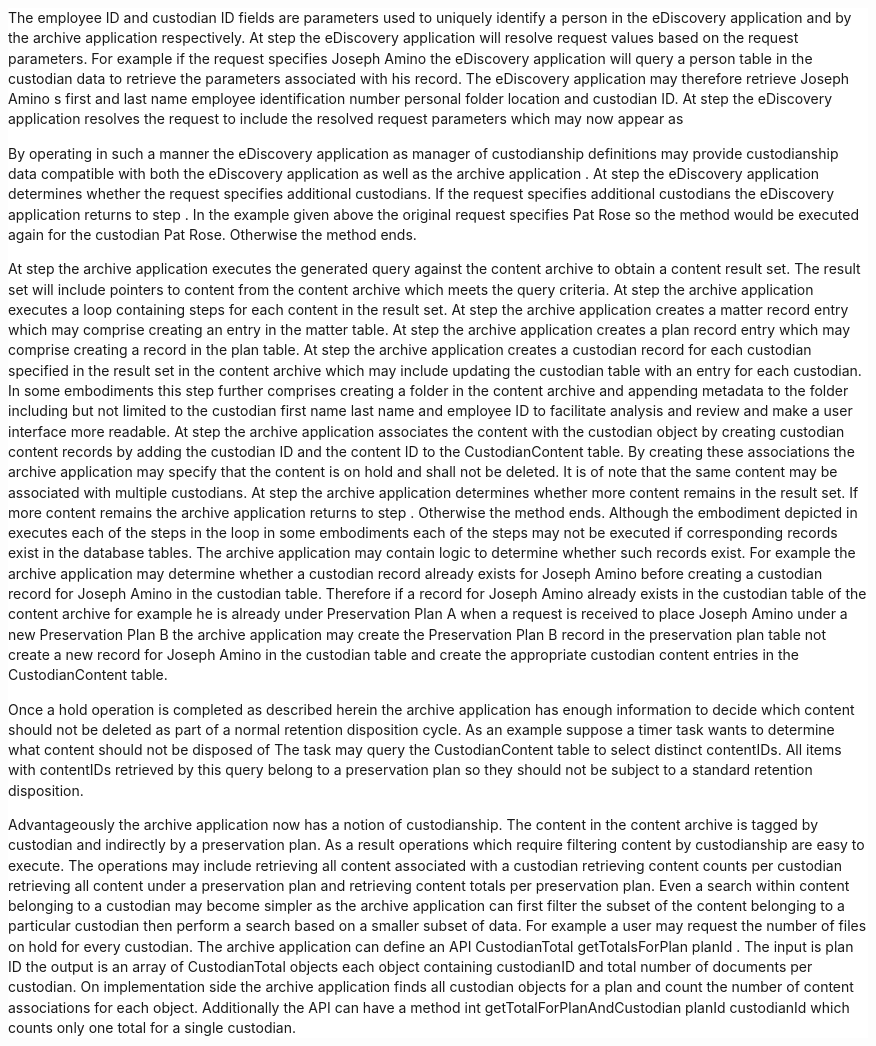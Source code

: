 The employee ID and custodian ID fields are parameters used to uniquely identify a person in the eDiscovery application and by the archive application respectively. At step the eDiscovery application will resolve request values based on the request parameters. For example if the request specifies Joseph Amino the eDiscovery application will query a person table in the custodian data to retrieve the parameters associated with his record. The eDiscovery application may therefore retrieve Joseph Amino s first and last name employee identification number personal folder location and custodian ID. At step the eDiscovery application resolves the request to include the resolved request parameters which may now appear as 

By operating in such a manner the eDiscovery application as manager of custodianship definitions may provide custodianship data compatible with both the eDiscovery application as well as the archive application . At step the eDiscovery application determines whether the request specifies additional custodians. If the request specifies additional custodians the eDiscovery application returns to step . In the example given above the original request specifies Pat Rose so the method would be executed again for the custodian Pat Rose. Otherwise the method ends.

At step the archive application executes the generated query against the content archive to obtain a content result set. The result set will include pointers to content from the content archive which meets the query criteria. At step the archive application executes a loop containing steps for each content in the result set. At step the archive application creates a matter record entry which may comprise creating an entry in the matter table. At step the archive application creates a plan record entry which may comprise creating a record in the plan table. At step the archive application creates a custodian record for each custodian specified in the result set in the content archive which may include updating the custodian table with an entry for each custodian. In some embodiments this step further comprises creating a folder in the content archive and appending metadata to the folder including but not limited to the custodian first name last name and employee ID to facilitate analysis and review and make a user interface more readable. At step the archive application associates the content with the custodian object by creating custodian content records by adding the custodian ID and the content ID to the CustodianContent table. By creating these associations the archive application may specify that the content is on hold and shall not be deleted. It is of note that the same content may be associated with multiple custodians. At step the archive application determines whether more content remains in the result set. If more content remains the archive application returns to step . Otherwise the method ends. Although the embodiment depicted in executes each of the steps in the loop in some embodiments each of the steps may not be executed if corresponding records exist in the database tables. The archive application may contain logic to determine whether such records exist. For example the archive application may determine whether a custodian record already exists for Joseph Amino before creating a custodian record for Joseph Amino in the custodian table. Therefore if a record for Joseph Amino already exists in the custodian table of the content archive for example he is already under Preservation Plan A when a request is received to place Joseph Amino under a new Preservation Plan B the archive application may create the Preservation Plan B record in the preservation plan table not create a new record for Joseph Amino in the custodian table and create the appropriate custodian content entries in the CustodianContent table.

Once a hold operation is completed as described herein the archive application has enough information to decide which content should not be deleted as part of a normal retention disposition cycle. As an example suppose a timer task wants to determine what content should not be disposed of The task may query the CustodianContent table to select distinct contentIDs. All items with contentIDs retrieved by this query belong to a preservation plan so they should not be subject to a standard retention disposition.

Advantageously the archive application now has a notion of custodianship. The content in the content archive is tagged by custodian and indirectly by a preservation plan. As a result operations which require filtering content by custodianship are easy to execute. The operations may include retrieving all content associated with a custodian retrieving content counts per custodian retrieving all content under a preservation plan and retrieving content totals per preservation plan. Even a search within content belonging to a custodian may become simpler as the archive application can first filter the subset of the content belonging to a particular custodian then perform a search based on a smaller subset of data. For example a user may request the number of files on hold for every custodian. The archive application can define an API CustodianTotal getTotalsForPlan planId . The input is plan ID the output is an array of CustodianTotal objects each object containing custodianID and total number of documents per custodian. On implementation side the archive application finds all custodian objects for a plan and count the number of content associations for each object. Additionally the API can have a method int getTotalForPlanAndCustodian planId custodianId which counts only one total for a single custodian.
